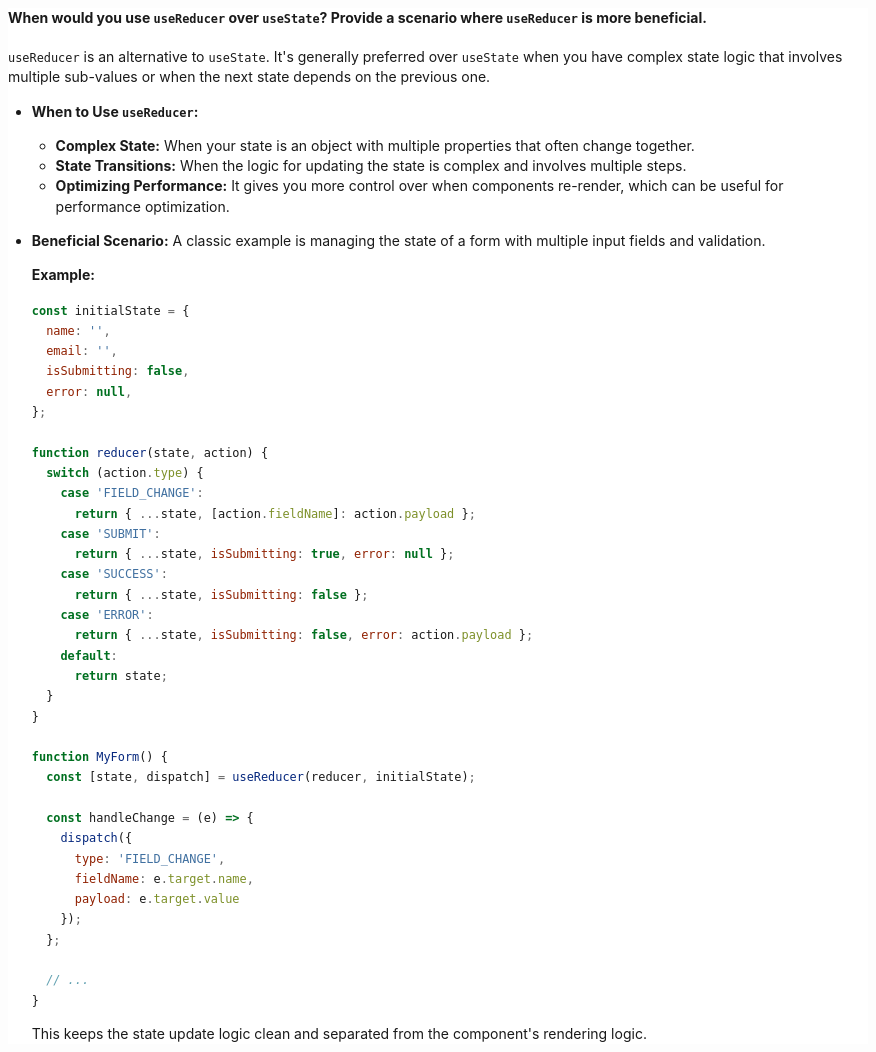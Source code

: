 #### **When would you use `useReducer` over `useState`? Provide a scenario where `useReducer` is more beneficial.**

`useReducer` is an alternative to `useState`. It's generally preferred over `useState` when you have complex state logic that involves multiple sub-values or when the next state depends on the previous one.

*   **When to Use `useReducer`:**
    *   **Complex State:** When your state is an object with multiple properties that often change together.
    *   **State Transitions:** When the logic for updating the state is complex and involves multiple steps.
    *   **Optimizing Performance:** It gives you more control over when components re-render, which can be useful for performance optimization.

*   **Beneficial Scenario:**
    A classic example is managing the state of a form with multiple input fields and validation.

    **Example:**
    ```jsx
    const initialState = {
      name: '',
      email: '',
      isSubmitting: false,
      error: null,
    };

    function reducer(state, action) {
      switch (action.type) {
        case 'FIELD_CHANGE':
          return { ...state, [action.fieldName]: action.payload };
        case 'SUBMIT':
          return { ...state, isSubmitting: true, error: null };
        case 'SUCCESS':
          return { ...state, isSubmitting: false };
        case 'ERROR':
          return { ...state, isSubmitting: false, error: action.payload };
        default:
          return state;
      }
    }

    function MyForm() {
      const [state, dispatch] = useReducer(reducer, initialState);

      const handleChange = (e) => {
        dispatch({
          type: 'FIELD_CHANGE',
          fieldName: e.target.name,
          payload: e.target.value
        });
      };

      // ...
    }
    ```
    This keeps the state update logic clean and separated from the component's rendering logic.

